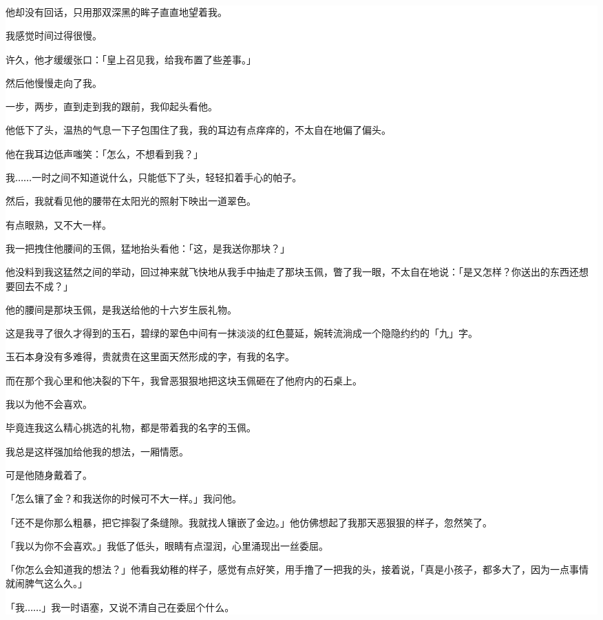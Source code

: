 他却没有回话，只用那双深黑的眸子直直地望着我。


我感觉时间过得很慢。


许久，他才缓缓张口：「皇上召见我，给我布置了些差事。」


然后他慢慢走向了我。


一步，两步，直到走到我的跟前，我仰起头看他。


他低下了头，温热的气息一下子包围住了我，我的耳边有点痒痒的，不太自在地偏了偏头。


他在我耳边低声嗤笑：「怎么，不想看到我？」


我……一时之间不知道说什么，只能低下了头，轻轻扣着手心的帕子。


然后，我就看见他的腰带在太阳光的照射下映出一道翠色。


有点眼熟，又不大一样。


我一把拽住他腰间的玉佩，猛地抬头看他：「这，是我送你那块？」


他没料到我这猛然之间的举动，回过神来就飞快地从我手中抽走了那块玉佩，瞥了我一眼，不太自在地说：「是又怎样？你送出的东西还想要回去不成？」


他的腰间是那块玉佩，是我送给他的十六岁生辰礼物。


这是我寻了很久才得到的玉石，碧绿的翠色中间有一抹淡淡的红色蔓延，婉转流淌成一个隐隐约约的「九」字。


玉石本身没有多难得，贵就贵在这里面天然形成的字，有我的名字。


而在那个我心里和他决裂的下午，我曾恶狠狠地把这块玉佩砸在了他府内的石桌上。


我以为他不会喜欢。


毕竟连我这么精心挑选的礼物，都是带着我的名字的玉佩。


我总是这样强加给他我的想法，一厢情愿。


可是他随身戴着了。


「怎么镶了金？和我送你的时候可不大一样。」我问他。


「还不是你那么粗暴，把它摔裂了条缝隙。我就找人镶嵌了金边。」他仿佛想起了我那天恶狠狠的样子，忽然笑了。


「我以为你不会喜欢。」我低了低头，眼睛有点湿润，心里涌现出一丝委屈。


「你怎么会知道我的想法？」他看我幼稚的样子，感觉有点好笑，用手撸了一把我的头，接着说，「真是小孩子，都多大了，因为一点事情就闹脾气这么久。」


「我……」我一时语塞，又说不清自己在委屈个什么。

